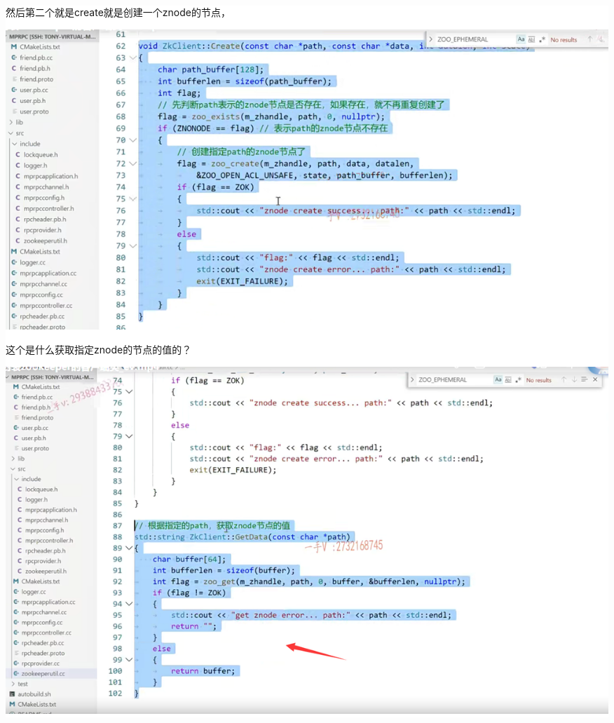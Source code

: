 





然后第二个就是create就是创建一个znode的节点，

![image-20230809212005391](image/image-20230809212005391.png)



这个是什么获取指定znode的节点的值的？

![image-20230809212021642](image/image-20230809212021642.png)
